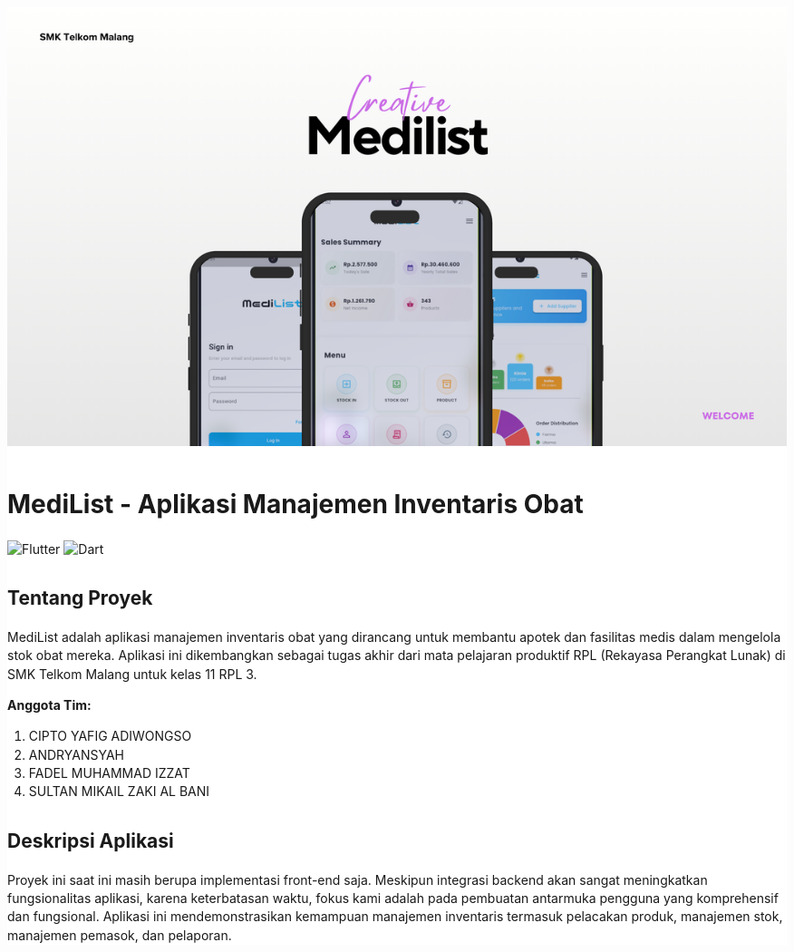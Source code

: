 ![Showcase MediList](assets/dokumentasi/showcase.png)

# MediList - Aplikasi Manajemen Inventaris Obat

![Flutter](https://img.shields.io/badge/Flutter-%2302569B.svg?style=for-the-badge&logo=Flutter&logoColor=white)
![Dart](https://img.shields.io/badge/dart-%230175C2.svg?style=for-the-badge&logo=dart&logoColor=white)

## Tentang Proyek

MediList adalah aplikasi manajemen inventaris obat yang dirancang untuk membantu apotek dan fasilitas medis dalam mengelola stok obat mereka. Aplikasi ini dikembangkan sebagai tugas akhir dari mata pelajaran produktif RPL (Rekayasa Perangkat Lunak) di SMK Telkom Malang untuk kelas 11 RPL 3.

**Anggota Tim:**

1. CIPTO YAFIG ADIWONGSO
2. ANDRYANSYAH
3. FADEL MUHAMMAD IZZAT
4. SULTAN MIKAIL ZAKI AL BANI

## Deskripsi Aplikasi

Proyek ini saat ini masih berupa implementasi front-end saja. Meskipun integrasi backend akan sangat meningkatkan fungsionalitas aplikasi, karena keterbatasan waktu, fokus kami adalah pada pembuatan antarmuka pengguna yang komprehensif dan fungsional. Aplikasi ini mendemonstrasikan kemampuan manajemen inventaris termasuk pelacakan produk, manajemen stok, manajemen pemasok, dan pelaporan.
